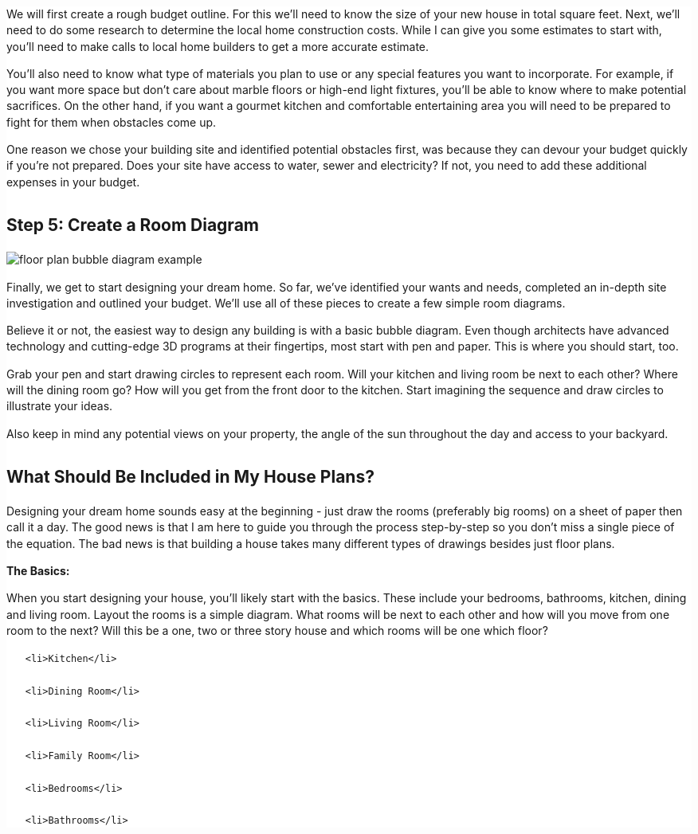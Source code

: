 We will first create a rough budget outline. For this we’ll need to know the size of your new house in total square feet. Next, we’ll need to do some research to determine the local home construction costs. While I can give you some estimates to start with, you’ll need to make calls to local home builders to get a more accurate estimate.

You’ll also need to know what type of materials you plan to use or any special features you want to incorporate. For example, if you want more space but don’t care about marble floors or high-end light fixtures, you’ll be able to know where to make potential sacrifices. On the other hand, if you want a gourmet kitchen and comfortable entertaining area you will need to be prepared to fight for them when obstacles come up.

One reason we chose your building site and identified potential obstacles first, was because they can devour your budget quickly if you’re not prepared. Does your site have access to water, sewer and electricity? If not, you need to add these additional expenses in your budget.

<h2>Step 5: Create a Room Diagram</h2>

<img src="https://www.doorwaysmagazine.com/wp-content/uploads/floor-plan-bubble-diagram-example.jpg" alt="floor plan bubble diagram example" width="866" height="726" class="aligncenter size-full wp-image-11230">

Finally, we get to start designing your dream home. So far, we’ve identified your wants and needs, completed an in-depth site investigation and outlined your budget. We’ll use all of these pieces to create a few simple room diagrams.

Believe it or not, the easiest way to design any building is with a basic bubble diagram. Even though architects have advanced technology and cutting-edge 3D programs at their fingertips, most start with pen and paper. This is where you should start, too.

Grab your pen and start drawing circles to represent each room. Will your kitchen and living room be next to each other? Where will the dining room go? How will you get from the front door to the kitchen. Start imagining the sequence and draw circles to illustrate your ideas.

Also keep in mind any potential views on your property, the angle of the sun throughout the day and access to your backyard.

<h2>What Should Be Included in My House Plans?</h2>

Designing your dream home sounds easy at the beginning - just draw the rooms (preferably big rooms) on a sheet of paper then call it a day. The good news is that I am here to guide you through the process step-by-step so you don’t miss a single piece of the equation. The bad news is that building a house takes many different types of drawings besides just floor plans.

<strong>The Basics:</strong>

When you start designing your house, you’ll likely start with the basics. These include your bedrooms, bathrooms, kitchen, dining and living room. Layout the rooms is a simple diagram. What rooms will be next to each other and how will you move from one room to the next? Will this be a one, two or three story house and which rooms will be one which floor?

<ul>

```
<li>Kitchen</li>

<li>Dining Room</li>

<li>Living Room</li>

<li>Family Room</li>

<li>Bedrooms</li>

<li>Bathrooms</li>
```
